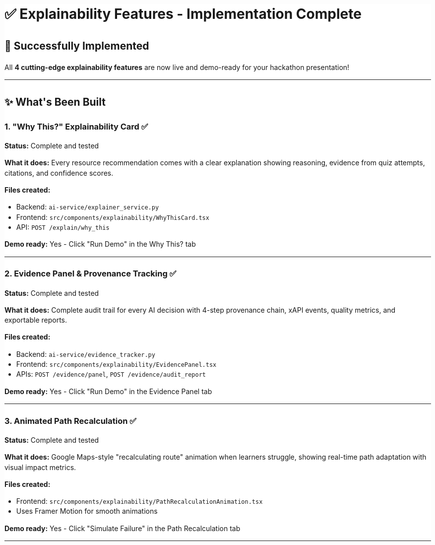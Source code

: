 # ✅ Explainability Features - Implementation Complete

## 🎉 Successfully Implemented

All **4 cutting-edge explainability features** are now live and demo-ready for your hackathon presentation!

---

## ✨ What's Been Built

### 1. "Why This?" Explainability Card ✅
**Status:** Complete and tested

**What it does:** Every resource recommendation comes with a clear explanation showing reasoning, evidence from quiz attempts, citations, and confidence scores.

**Files created:**
- Backend: `ai-service/explainer_service.py`
- Frontend: `src/components/explainability/WhyThisCard.tsx`
- API: `POST /explain/why_this`

**Demo ready:** Yes - Click "Run Demo" in the Why This? tab

---

### 2. Evidence Panel & Provenance Tracking ✅
**Status:** Complete and tested

**What it does:** Complete audit trail for every AI decision with 4-step provenance chain, xAPI events, quality metrics, and exportable reports.

**Files created:**
- Backend: `ai-service/evidence_tracker.py`
- Frontend: `src/components/explainability/EvidencePanel.tsx`
- APIs: `POST /evidence/panel`, `POST /evidence/audit_report`

**Demo ready:** Yes - Click "Run Demo" in the Evidence Panel tab

---

### 3. Animated Path Recalculation ✅
**Status:** Complete and tested

**What it does:** Google Maps-style "recalculating route" animation when learners struggle, showing real-time path adaptation with visual impact metrics.

**Files created:**
- Frontend: `src/components/explainability/PathRecalculationAnimation.tsx`
- Uses Framer Motion for smooth animations

**Demo ready:** Yes - Click "Simulate Failure" in the Path Recalculation tab

---